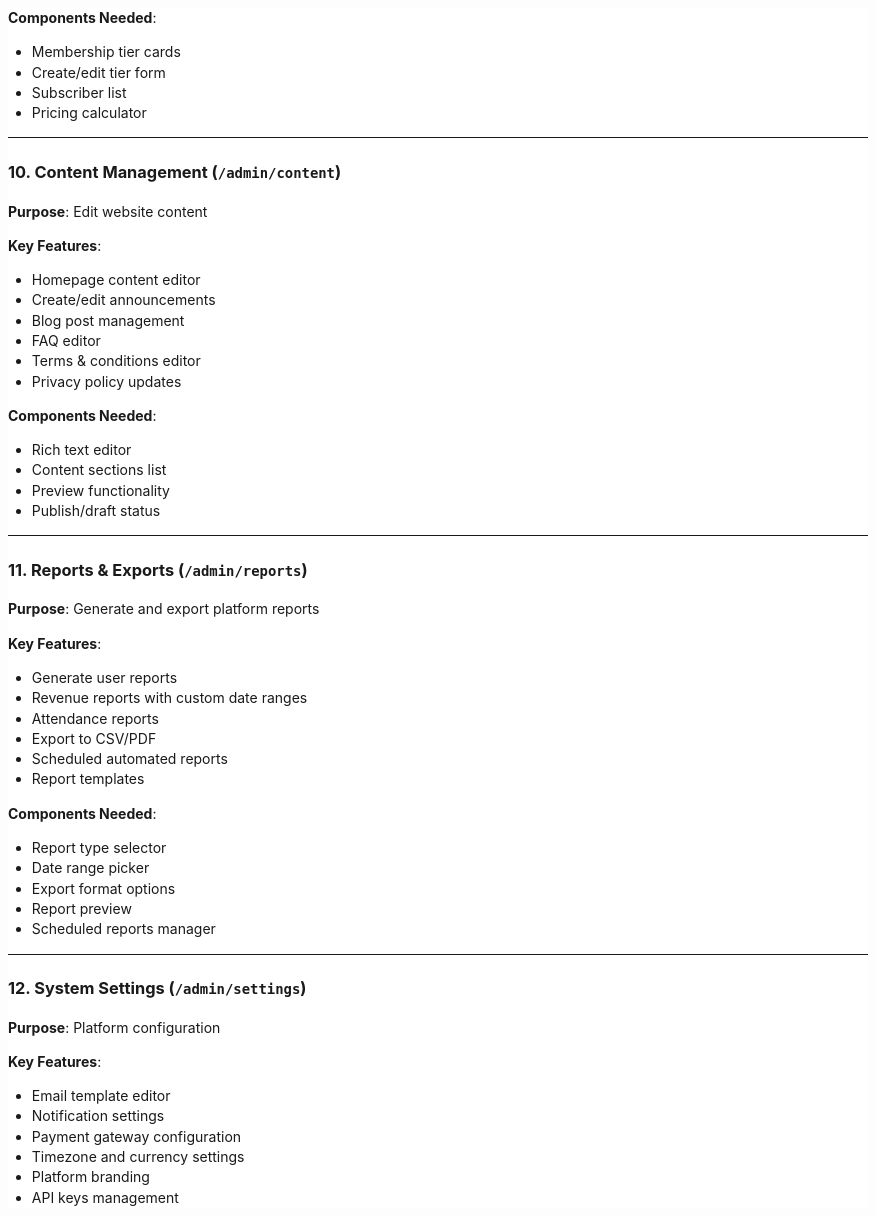 **Components Needed**:
- Membership tier cards
- Create/edit tier form
- Subscriber list
- Pricing calculator

---

### 10. Content Management (`/admin/content`)
**Purpose**: Edit website content

**Key Features**:
- Homepage content editor
- Create/edit announcements
- Blog post management
- FAQ editor
- Terms & conditions editor
- Privacy policy updates

**Components Needed**:
- Rich text editor
- Content sections list
- Preview functionality
- Publish/draft status

---

### 11. Reports & Exports (`/admin/reports`)
**Purpose**: Generate and export platform reports

**Key Features**:
- Generate user reports
- Revenue reports with custom date ranges
- Attendance reports
- Export to CSV/PDF
- Scheduled automated reports
- Report templates

**Components Needed**:
- Report type selector
- Date range picker
- Export format options
- Report preview
- Scheduled reports manager

---

### 12. System Settings (`/admin/settings`)
**Purpose**: Platform configuration

**Key Features**:
- Email template editor
- Notification settings
- Payment gateway configuration
- Timezone and currency settings
- Platform branding
- API keys management
